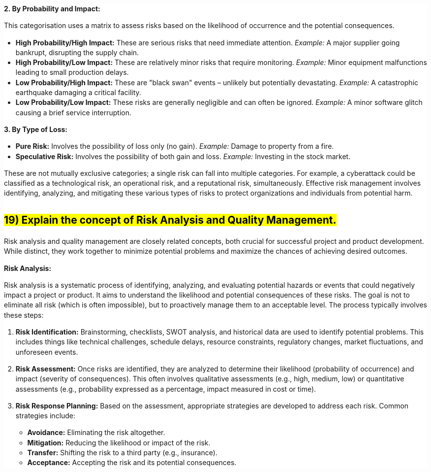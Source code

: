 **2. By Probability and Impact:**

This categorisation uses a matrix to assess risks based on the likelihood of occurrence and the potential consequences.

- **High Probability/High Impact:** These are serious risks that need immediate attention. _Example:_ A major supplier going bankrupt, disrupting the supply chain.
- **High Probability/Low Impact:** These are relatively minor risks that require monitoring. _Example:_ Minor equipment malfunctions leading to small production delays.
- **Low Probability/High Impact:** These are "black swan" events – unlikely but potentially devastating. _Example:_ A catastrophic earthquake damaging a critical facility.
- **Low Probability/Low Impact:** These risks are generally negligible and can often be ignored. _Example:_ A minor software glitch causing a brief service interruption.

**3. By Type of Loss:**

- **Pure Risk:** Involves the possibility of loss only (no gain). _Example:_ Damage to property from a fire.
- **Speculative Risk:** Involves the possibility of both gain and loss. _Example:_ Investing in the stock market.

These are not mutually exclusive categories; a single risk can fall into multiple categories. For example, a cyberattack could be classified as a technological risk, an operational risk, and a reputational risk, simultaneously. Effective risk management involves identifying, analyzing, and mitigating these various types of risks to protect organizations and individuals from potential harm.

## <mark> 19) Explain the concept of Risk Analysis and Quality Management. </mark>

Risk analysis and quality management are closely related concepts, both crucial for successful project and product development. While distinct, they work together to minimize potential problems and maximize the chances of achieving desired outcomes.

**Risk Analysis:**

Risk analysis is a systematic process of identifying, analyzing, and evaluating potential hazards or events that could negatively impact a project or product. It aims to understand the likelihood and potential consequences of these risks. The goal is not to eliminate all risk (which is often impossible), but to proactively manage them to an acceptable level. The process typically involves these steps:

1. **Risk Identification:** Brainstorming, checklists, SWOT analysis, and historical data are used to identify potential problems. This includes things like technical challenges, schedule delays, resource constraints, regulatory changes, market fluctuations, and unforeseen events.

2. **Risk Assessment:** Once risks are identified, they are analyzed to determine their likelihood (probability of occurrence) and impact (severity of consequences). This often involves qualitative assessments (e.g., high, medium, low) or quantitative assessments (e.g., probability expressed as a percentage, impact measured in cost or time).

3. **Risk Response Planning:** Based on the assessment, appropriate strategies are developed to address each risk. Common strategies include:

   - **Avoidance:** Eliminating the risk altogether.
   - **Mitigation:** Reducing the likelihood or impact of the risk.
   - **Transfer:** Shifting the risk to a third party (e.g., insurance).
   - **Acceptance:** Accepting the risk and its potential consequences.
